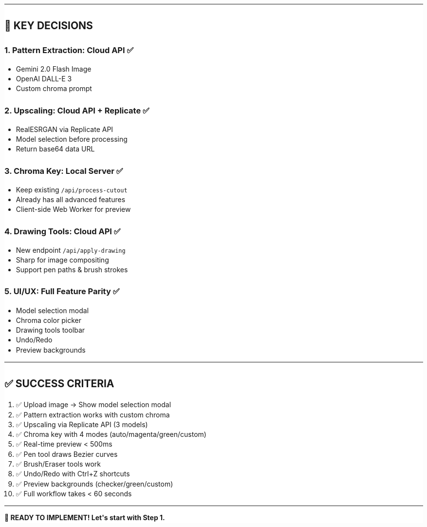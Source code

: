 ```
```

---

## 🔑 KEY DECISIONS

### 1. **Pattern Extraction: Cloud API ✅**
- Gemini 2.0 Flash Image
- OpenAI DALL-E 3
- Custom chroma prompt

### 2. **Upscaling: Cloud API + Replicate ✅**
- RealESRGAN via Replicate API
- Model selection before processing
- Return base64 data URL

### 3. **Chroma Key: Local Server ✅**
- Keep existing `/api/process-cutout`
- Already has all advanced features
- Client-side Web Worker for preview

### 4. **Drawing Tools: Cloud API ✅**
- New endpoint `/api/apply-drawing`
- Sharp for image compositing
- Support pen paths & brush strokes

### 5. **UI/UX: Full Feature Parity ✅**
- Model selection modal
- Chroma color picker
- Drawing tools toolbar
- Undo/Redo
- Preview backgrounds

---

## ✅ SUCCESS CRITERIA

1. ✅ Upload image → Show model selection modal
2. ✅ Pattern extraction works with custom chroma
3. ✅ Upscaling via Replicate API (3 models)
4. ✅ Chroma key with 4 modes (auto/magenta/green/custom)
5. ✅ Real-time preview < 500ms
6. ✅ Pen tool draws Bezier curves
7. ✅ Brush/Eraser tools work
8. ✅ Undo/Redo with Ctrl+Z shortcuts
9. ✅ Preview backgrounds (checker/green/custom)
10. ✅ Full workflow takes < 60 seconds

---

**🎯 READY TO IMPLEMENT! Let's start with Step 1.**
